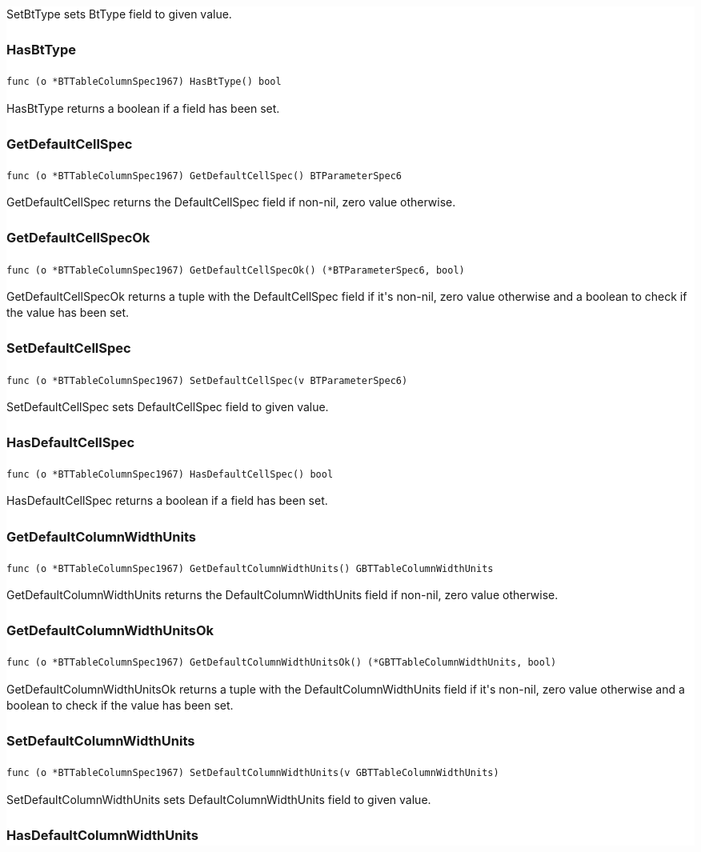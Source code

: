SetBtType sets BtType field to given value.

### HasBtType

`func (o *BTTableColumnSpec1967) HasBtType() bool`

HasBtType returns a boolean if a field has been set.

### GetDefaultCellSpec

`func (o *BTTableColumnSpec1967) GetDefaultCellSpec() BTParameterSpec6`

GetDefaultCellSpec returns the DefaultCellSpec field if non-nil, zero value otherwise.

### GetDefaultCellSpecOk

`func (o *BTTableColumnSpec1967) GetDefaultCellSpecOk() (*BTParameterSpec6, bool)`

GetDefaultCellSpecOk returns a tuple with the DefaultCellSpec field if it's non-nil, zero value otherwise
and a boolean to check if the value has been set.

### SetDefaultCellSpec

`func (o *BTTableColumnSpec1967) SetDefaultCellSpec(v BTParameterSpec6)`

SetDefaultCellSpec sets DefaultCellSpec field to given value.

### HasDefaultCellSpec

`func (o *BTTableColumnSpec1967) HasDefaultCellSpec() bool`

HasDefaultCellSpec returns a boolean if a field has been set.

### GetDefaultColumnWidthUnits

`func (o *BTTableColumnSpec1967) GetDefaultColumnWidthUnits() GBTTableColumnWidthUnits`

GetDefaultColumnWidthUnits returns the DefaultColumnWidthUnits field if non-nil, zero value otherwise.

### GetDefaultColumnWidthUnitsOk

`func (o *BTTableColumnSpec1967) GetDefaultColumnWidthUnitsOk() (*GBTTableColumnWidthUnits, bool)`

GetDefaultColumnWidthUnitsOk returns a tuple with the DefaultColumnWidthUnits field if it's non-nil, zero value otherwise
and a boolean to check if the value has been set.

### SetDefaultColumnWidthUnits

`func (o *BTTableColumnSpec1967) SetDefaultColumnWidthUnits(v GBTTableColumnWidthUnits)`

SetDefaultColumnWidthUnits sets DefaultColumnWidthUnits field to given value.

### HasDefaultColumnWidthUnits
